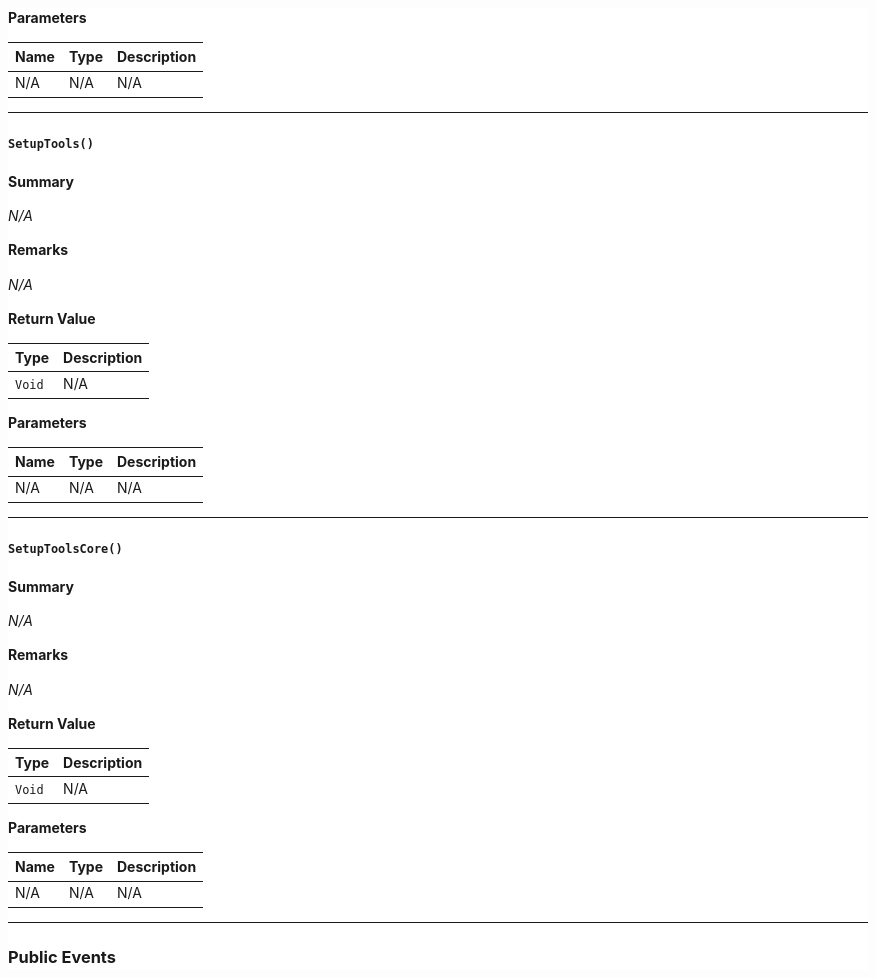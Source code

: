 **Parameters**

|Name|Type|Description|
|---|---|---|
|N/A|N/A|N/A|

---
#### `SetupTools()`

**Summary**

   *N/A*

**Remarks**

   *N/A*

**Return Value**

|Type|Description|
|---|---|
|`Void`|N/A|

**Parameters**

|Name|Type|Description|
|---|---|---|
|N/A|N/A|N/A|

---
#### `SetupToolsCore()`

**Summary**

   *N/A*

**Remarks**

   *N/A*

**Return Value**

|Type|Description|
|---|---|
|`Void`|N/A|

**Parameters**

|Name|Type|Description|
|---|---|---|
|N/A|N/A|N/A|

---

### Public Events
